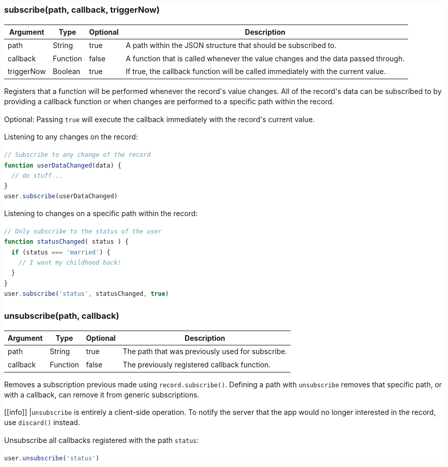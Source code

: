 ### subscribe(path, callback, triggerNow)

|Argument|Type|Optional|Description|
|---|---|---|---|
|path|String|true|A path within the JSON structure that should be subscribed to.|
|callback|Function|false|A function that is called whenever the value changes and the data passed through.|
|triggerNow|Boolean|true| If true, the callback function will be called immediately with the current value.|

Registers that a function will be performed whenever the record's value changes. All of the record's data can be subscribed to by providing a callback function or when changes are performed to a specific path within the record.

Optional: Passing `true` will execute the callback immediately with the record's current value.

Listening to any changes on the record:
```javascript
// Subscribe to any change of the record
function userDataChanged(data) {
  // do stuff...
}
user.subscribe(userDataChanged)
```

Listening to changes on a specific path within the record:
```javascript
// Only subscribe to the status of the user
function statusChanged( status ) {
  if (status === 'married') {
    // I want my childhood back!
  }
}
user.subscribe('status', statusChanged, true)
```

### unsubscribe(path, callback)

|Argument|Type|Optional|Description|
|---|---|---|---|
|path|String|true|The path that was previously used for subscribe.|
|callback|Function|false|The previously registered callback function.|

Removes a subscription previous made using `record.subscribe()`. Defining a path with `unsubscribe` removes that specific path, or with a callback, can remove it from generic subscriptions.

[[info]]
|`unsubscribe` is entirely a client-side operation. To notify the server that the app would no longer interested in the record, use `discard()` instead.

Unsubscribe all callbacks registered with the path `status`:
```javascript
user.unsubscribe('status')
```

